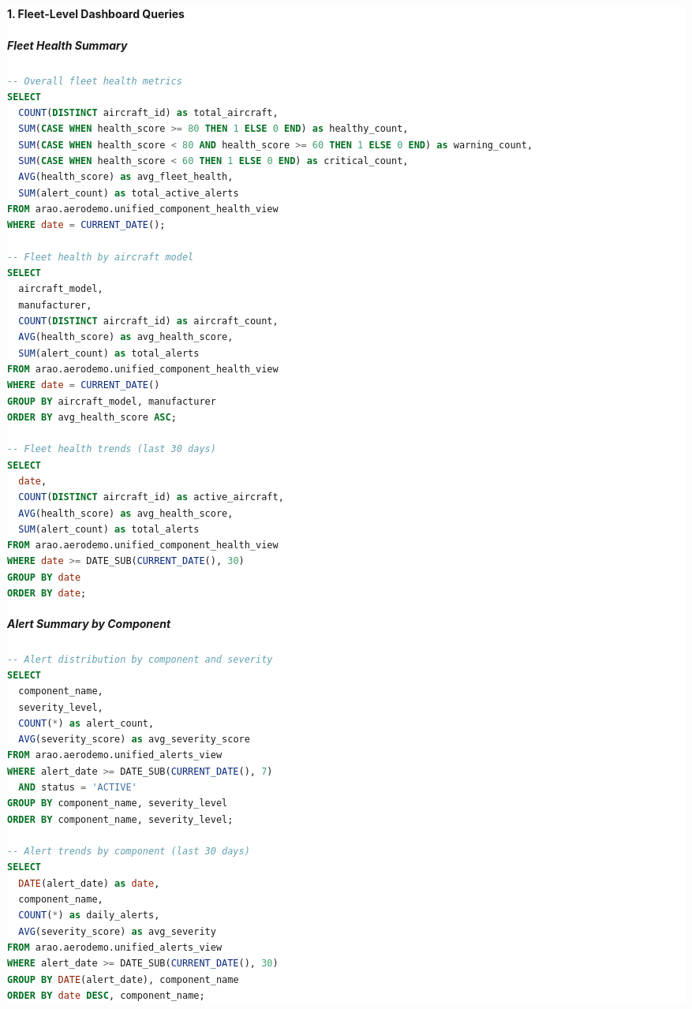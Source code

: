 #### 1. Fleet-Level Dashboard Queries

##### Fleet Health Summary
```sql
-- Overall fleet health metrics
SELECT 
  COUNT(DISTINCT aircraft_id) as total_aircraft,
  SUM(CASE WHEN health_score >= 80 THEN 1 ELSE 0 END) as healthy_count,
  SUM(CASE WHEN health_score < 80 AND health_score >= 60 THEN 1 ELSE 0 END) as warning_count,
  SUM(CASE WHEN health_score < 60 THEN 1 ELSE 0 END) as critical_count,
  AVG(health_score) as avg_fleet_health,
  SUM(alert_count) as total_active_alerts
FROM arao.aerodemo.unified_component_health_view
WHERE date = CURRENT_DATE();

-- Fleet health by aircraft model
SELECT 
  aircraft_model,
  manufacturer,
  COUNT(DISTINCT aircraft_id) as aircraft_count,
  AVG(health_score) as avg_health_score,
  SUM(alert_count) as total_alerts
FROM arao.aerodemo.unified_component_health_view
WHERE date = CURRENT_DATE()
GROUP BY aircraft_model, manufacturer
ORDER BY avg_health_score ASC;

-- Fleet health trends (last 30 days)
SELECT 
  date,
  COUNT(DISTINCT aircraft_id) as active_aircraft,
  AVG(health_score) as avg_health_score,
  SUM(alert_count) as total_alerts
FROM arao.aerodemo.unified_component_health_view
WHERE date >= DATE_SUB(CURRENT_DATE(), 30)
GROUP BY date
ORDER BY date;
```

##### Alert Summary by Component
```sql
-- Alert distribution by component and severity
SELECT 
  component_name,
  severity_level,
  COUNT(*) as alert_count,
  AVG(severity_score) as avg_severity_score
FROM arao.aerodemo.unified_alerts_view
WHERE alert_date >= DATE_SUB(CURRENT_DATE(), 7)
  AND status = 'ACTIVE'
GROUP BY component_name, severity_level
ORDER BY component_name, severity_level;

-- Alert trends by component (last 30 days)
SELECT 
  DATE(alert_date) as date,
  component_name,
  COUNT(*) as daily_alerts,
  AVG(severity_score) as avg_severity
FROM arao.aerodemo.unified_alerts_view
WHERE alert_date >= DATE_SUB(CURRENT_DATE(), 30)
GROUP BY DATE(alert_date), component_name
ORDER BY date DESC, component_name;
```
